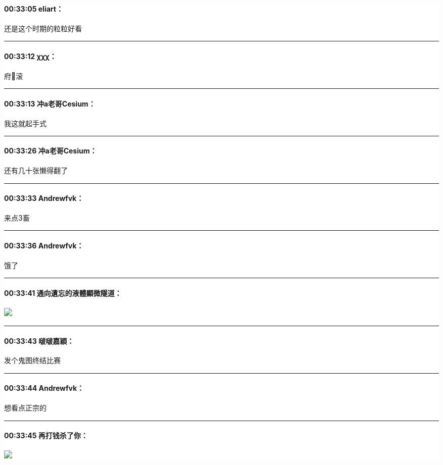#### 00:33:05  eliart：

还是这个时期的粒粒好看

*****

#### 00:33:12  χχχ：

府🐶滚

*****

#### 00:33:13  冲a老哥Cesium：

我这就起手式

*****

#### 00:33:26  冲a老哥Cesium：

还有几十张懒得翻了

*****

#### 00:33:33  Andrewfvk：

来点3畜

*****

#### 00:33:36  Andrewfvk：

饿了

*****

#### 00:33:41  通向遺忘的液體顯微隧道：

![](http://gchat.qpic.cn/gchatpic_new/719831717/566651707-3119225413-5D17DB25AA6B31D3FE4FE18F72EC3688/0?term=2")

*****

#### 00:33:43  啵啵嘉穎：

发个鬼图终结比赛

*****

#### 00:33:44  Andrewfvk：

想看点正宗的

*****

#### 00:33:45  再打钱杀了你：

![](http://gchat.qpic.cn/gchatpic_new/2625239949/566651707-3157218232-720C0A7DCDAECC3D95844D0852344E07/0?term=2")
